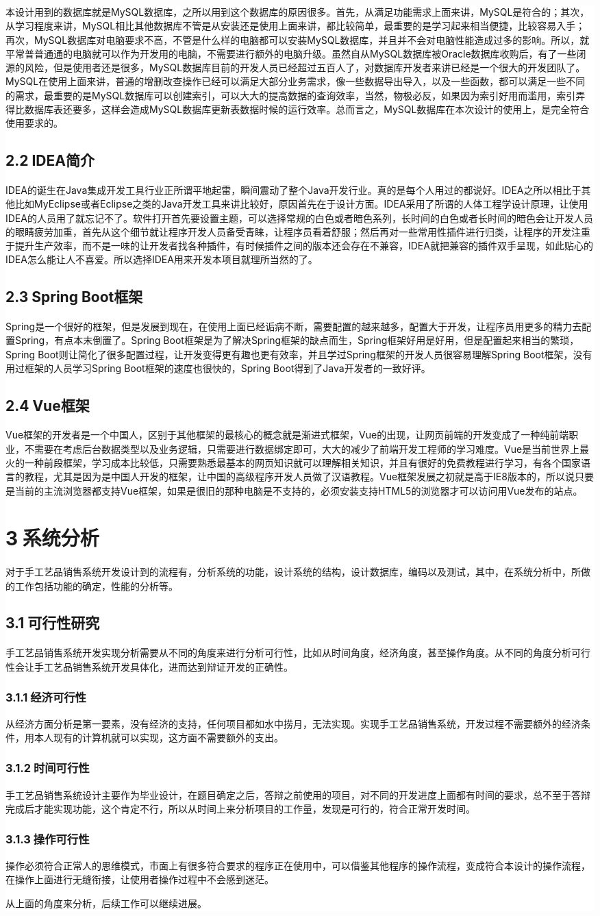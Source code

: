 本设计用到的数据库就是MySQL数据库，之所以用到这个数据库的原因很多。首先，从满足功能需求上面来讲，MySQL是符合的；其次，从学习程度来讲，MySQL相比其他数据库不管是从安装还是使用上面来讲，都比较简单，最重要的是学习起来相当便捷，比较容易入手；再次，MySQL数据库对电脑要求不高，不管是什么样的电脑都可以安装MySQL数据库，并且并不会对电脑性能造成过多的影响。所以，就平常普普通通的电脑就可以作为开发用的电脑，不需要进行额外的电脑升级。虽然自从MySQL数据库被Oracle数据库收购后，有了一些闭源的风险，但是使用者还是很多，MySQL数据库目前的开发人员已经超过五百人了，对数据库开发者来讲已经是一个很大的开发团队了。MySQL在使用上面来讲，普通的增删改查操作已经可以满足大部分业务需求，像一些数据导出导入，以及一些函数，都可以满足一些不同的需求，最重要的是MySQL数据库可以创建索引，可以大大的提高数据的查询效率，当然，物极必反，如果因为索引好用而滥用，索引弄得比数据库表还要多，这样会造成MySQL数据库更新表数据时候的运行效率。总而言之，MySQL数据库在本次设计的使用上，是完全符合使用要求的。

## 2.2 IDEA简介

IDEA的诞生在Java集成开发工具行业正所谓平地起雷，瞬间震动了整个Java开发行业。真的是每个人用过的都说好。IDEA之所以相比于其他比如MyEclipse或者Eclipse之类的Java开发工具来讲比较好，原因首先在于设计方面。IDEA采用了所谓的人体工程学设计原理，让使用IDEA的人员用了就忘记不了。软件打开首先要设置主题，可以选择常规的白色或者暗色系列，长时间的白色或者长时间的暗色会让开发人员的眼睛疲劳加重，首先从这个细节就让程序开发人员备受青睐，让程序员看着舒服；然后再对一些常用性插件进行归类，让程序的开发注重于提升生产效率，而不是一味的让开发者找各种插件，有时候插件之间的版本还会存在不兼容，IDEA就把兼容的插件双手呈现，如此贴心的IDEA怎么能让人不喜爱。所以选择IDEA用来开发本项目就理所当然的了。

## 2.3 Spring Boot框架

Spring是一个很好的框架，但是发展到现在，在使用上面已经诟病不断，需要配置的越来越多，配置大于开发，让程序员用更多的精力去配置Spring，有点本末倒置了。Spring
Boot框架是为了解决Spring框架的缺点而生，Spring框架好用是好用，但是配置起来相当的繁琐，Spring
Boot则让简化了很多配置过程，让开发变得更有趣也更有效率，并且学过Spring框架的开发人员很容易理解Spring
Boot框架，没有用过框架的人员学习Spring Boot框架的速度也很快的，Spring
Boot得到了Java开发者的一致好评。

## 2.4 Vue框架

Vue框架的开发者是一个中国人，区别于其他框架的最核心的概念就是渐进式框架，Vue的出现，让网页前端的开发变成了一种纯前端职业，不需要在考虑后台数据类型以及业务逻辑，只需要进行数据绑定即可，大大的减少了前端开发工程师的学习难度。Vue是当前世界上最火的一种前段框架，学习成本比较低，只需要熟悉最基本的网页知识就可以理解相关知识，并且有很好的免费教程进行学习，有各个国家语言的教程，尤其是因为是中国人开发的框架，让中国的高级程序开发人员做了汉语教程。Vue框架发展之初就是高于IE8版本的，所以说只要是当前的主流浏览器都支持Vue框架，如果是很旧的那种电脑是不支持的，必须安装支持HTML5的浏览器才可以访问用Vue发布的站点。

# 3 系统分析

对于手工艺品销售系统开发设计到的流程有，分析系统的功能，设计系统的结构，设计数据库，编码以及测试，其中，在系统分析中，所做的工作包括功能的确定，性能的分析等。

## 3.1 可行性研究

手工艺品销售系统开发实现分析需要从不同的角度来进行分析可行性，比如从时间角度，经济角度，甚至操作角度。从不同的角度分析可行性会让手工艺品销售系统开发具体化，进而达到辩证开发的正确性。

### 3.1.1 经济可行性

从经济方面分析是第一要素，没有经济的支持，任何项目都如水中捞月，无法实现。实现手工艺品销售系统，开发过程不需要额外的经济条件，用本人现有的计算机就可以实现，这方面不需要额外的支出。

### 3.1.2 时间可行性

手工艺品销售系统设计主要作为毕业设计，在题目确定之后，答辩之前使用的项目，对不同的开发进度上面都有时间的要求，总不至于答辩完成后才能实现功能，这个肯定不行，所以从时间上来分析项目的工作量，发现是可行的，符合正常开发时间。

### 3.1.3 操作可行性

操作必须符合正常人的思维模式，市面上有很多符合要求的程序正在使用中，可以借鉴其他程序的操作流程，变成符合本设计的操作流程，在操作上面进行无缝衔接，让使用者操作过程中不会感到迷茫。

从上面的角度来分析，后续工作可以继续进展。
